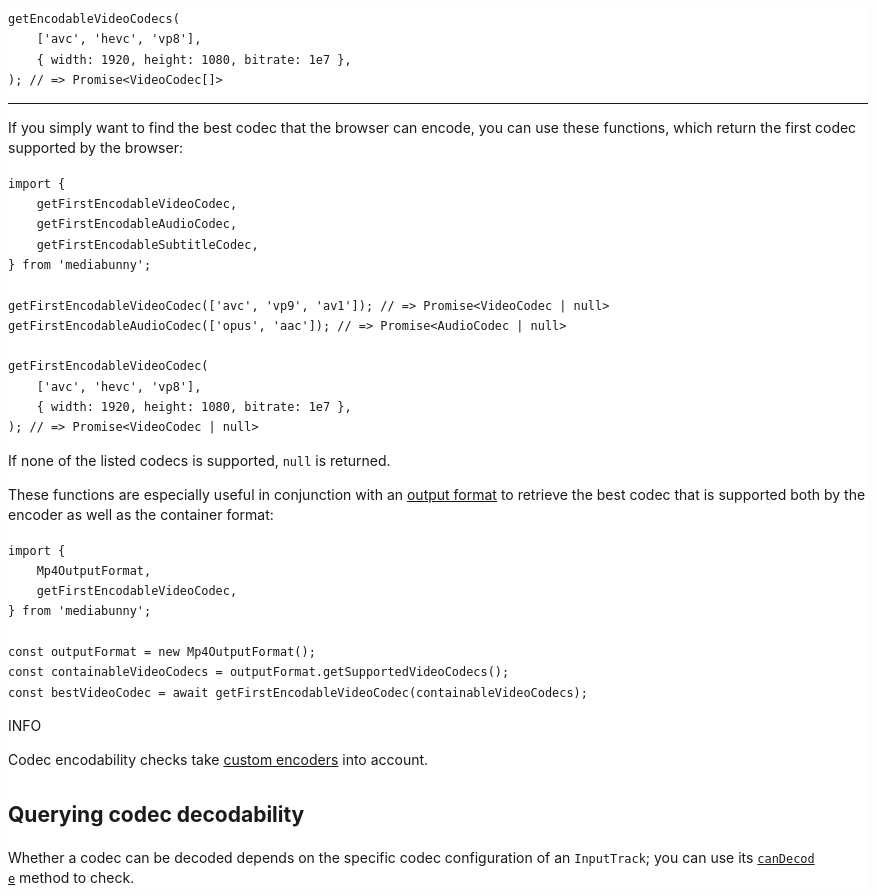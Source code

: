 ```
getEncodableVideoCodecs(
	['avc', 'hevc', 'vp8'],
	{ width: 1920, height: 1080, bitrate: 1e7 },
); // => Promise<VideoCodec[]>
```

***

If you simply want to find the best codec that the browser can encode, you can use these functions, which return the first codec supported by the browser:

```
import {
	getFirstEncodableVideoCodec,
	getFirstEncodableAudioCodec,
	getFirstEncodableSubtitleCodec,
} from 'mediabunny';

getFirstEncodableVideoCodec(['avc', 'vp9', 'av1']); // => Promise<VideoCodec | null>
getFirstEncodableAudioCodec(['opus', 'aac']); // => Promise<AudioCodec | null>

getFirstEncodableVideoCodec(
	['avc', 'hevc', 'vp8'],
	{ width: 1920, height: 1080, bitrate: 1e7 },
); // => Promise<VideoCodec | null>
```

If none of the listed codecs is supported, `null` is returned.

These functions are especially useful in conjunction with an [output format](https://mediabunny.dev/guide/output-formats) to retrieve the best codec that is supported both by the encoder as well as the container format:

```
import {
	Mp4OutputFormat,
	getFirstEncodableVideoCodec,
} from 'mediabunny';

const outputFormat = new Mp4OutputFormat();
const containableVideoCodecs = outputFormat.getSupportedVideoCodecs();
const bestVideoCodec = await getFirstEncodableVideoCodec(containableVideoCodecs);
```

INFO

Codec encodability checks take [custom encoders](https://mediabunny.dev/guide/supported-formats-and-codecs#custom-encoders) into account.

## Querying codec decodability

Whether a codec can be decoded depends on the specific codec configuration of an `InputTrack`; you can use its [`canDecode`](https://mediabunny.dev/guide/reading-media-files#codec-information) method to check.
